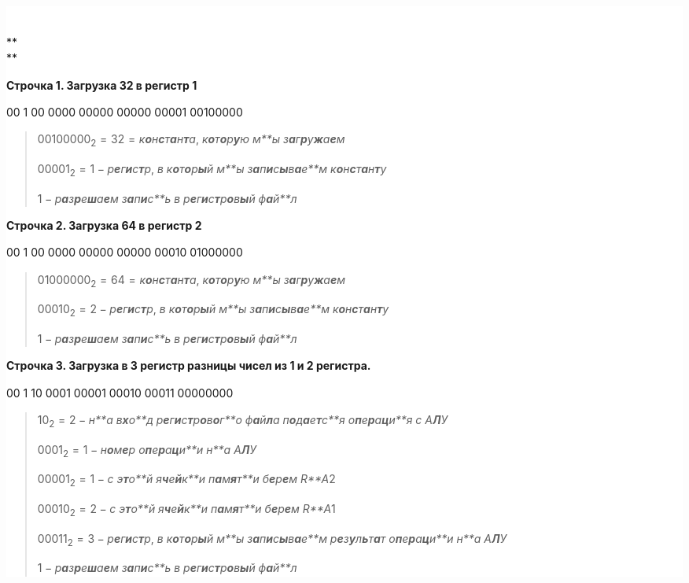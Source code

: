 <img src="./media/image95.png" style="width:1.91668in;height:0.17424in" />

<img src="./media/image96.png" style="width:1.97577in;height:0.16667in" />

**  
**

**Строчка 1. Загрузка 32 в регистр 1**

00 1 00 0000 00000 00000 00001 00100000

> 
> 00100000<sub>2</sub> = 32 = *к**о**н**с**т**а**н**т**а*, *к**о**т**о**р**у**ю* *м**ы* *з**а**г**р**у**ж**а**е**м*
>
> 00001<sub>2</sub> = 1 − *р**е**г**и**с**т**р*, *в* *к**о**т**о**р**ы**й* *м**ы* *з**а**п**и**с**ы**в**а**е**м* *к**о**н**с**т**а**н**т**у*
>
> 1 − *р**а**з**р**е**ш**а**е**м* *з**а**п**и**с**ь* *в* *р**е**г**и**с**т**р**о**в**ы**й* *ф**а**й**л*

**Строчка 2. Загрузка 64 в регистр 2**

00 1 00 0000 00000 00000 00010 01000000

> 
> 01000000<sub>2</sub> = 64 = *к**о**н**с**т**а**н**т**а*, *к**о**т**о**р**у**ю* *м**ы* *з**а**г**р**у**ж**а**е**м*
>
> 00010<sub>2</sub> = 2 − *р**е**г**и**с**т**р*, *в* *к**о**т**о**р**ы**й* *м**ы* *з**а**п**и**с**ы**в**а**е**м* *к**о**н**с**т**а**н**т**у*
>
> 1 − *р**а**з**р**е**ш**а**е**м* *з**а**п**и**с**ь* *в* *р**е**г**и**с**т**р**о**в**ы**й* *ф**а**й**л*

**Строчка 3. Загрузка в 3 регистр разницы чисел из 1 и 2 регистра.**

00 1 10 0001 00001 00010 00011 00000000

> 
> 10<sub>2</sub> = 2 − *н**а* *в**х**о**д* *р**е**г**и**с**т**р**о**в**о**г**о* *ф**а**й**л**а* *п**о**д**а**е**т**с**я* *о**п**е**р**а**ц**и**я* *с* *А**Л**У*
>
> 0001<sub>2</sub> = 1 − *н**о**м**е**р* *о**п**е**р**а**ц**и**и* *н**а* *А**Л**У*
>
> 00001<sub>2</sub> = 1 − *с* *э**т**о**й* *я**ч**е**й**к**и* *п**а**м**я**т**и* *б**е**р**е**м* *R**A*2
>
> 00010<sub>2</sub> = 2 − *с* *э**т**о**й* *я**ч**е**й**к**и* *п**а**м**я**т**и* *б**е**р**е**м* *R**A*1
>
> 00011<sub>2</sub> = 3 − *р**е**г**и**с**т**р*, *в* *к**о**т**о**р**ы**й* *м**ы* *з**а**п**и**с**ы**в**а**е**м* *р**е**з**у**л**ь**т**а**т* *о**п**е**р**а**ц**и**и* *н**а* *А**Л**У*
>
> 1 − *р**а**з**р**е**ш**а**е**м* *з**а**п**и**с**ь* *в* *р**е**г**и**с**т**р**о**в**ы**й* *ф**а**й**л*
